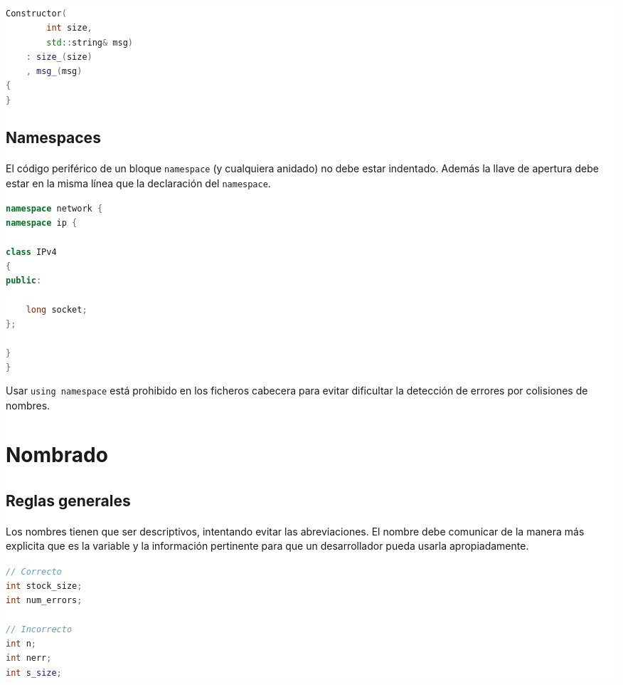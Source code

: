 ```c++
Constructor(
        int size,
        std::string& msg)
    : size_(size)
    , msg_(msg)
{
}
```

## Namespaces

El código periférico de un bloque ``namespace`` (y cualquiera anidado) no debe estar indentado.
Además la llave de apertura debe estar en la misma línea que la declaración del ``namespace``.

```c++
namespace network {
namespace ip {

class IPv4
{
public:

    long socket;
};

}
}
```

Usar `using namespace` está prohibido en los ficheros cabecera para evitar dificultar la detección de errores por
colisiones de nombres.

# Nombrado

## Reglas generales

Los nombres tienen que ser descriptivos, intentando evitar las abreviaciones.
El nombre debe comunicar de la manera más explicita que es la variable y la información pertinente para que un
desarrollador pueda usarla apropiadamente.

```c++
// Correcto
int stock_size;
int num_errors;

// Incorrecto
int n;
int nerr;
int s_size;
```

